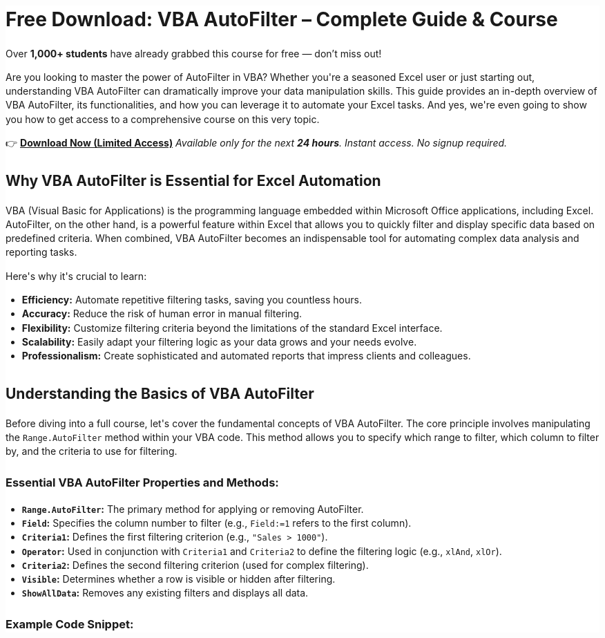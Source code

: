 # Free Download: VBA AutoFilter – Complete Guide & Course

Over **1,000+ students** have already grabbed this course for free — don’t miss out!

Are you looking to master the power of AutoFilter in VBA? Whether you're a seasoned Excel user or just starting out, understanding VBA AutoFilter can dramatically improve your data manipulation skills. This guide provides an in-depth overview of VBA AutoFilter, its functionalities, and how you can leverage it to automate your Excel tasks. And yes, we're even going to show you how to get access to a comprehensive course on this very topic.

👉 **[Download Now (Limited Access)](https://udemywork.com/vba-autofilter)**
_Available only for the next **24 hours**. Instant access. No signup required._

## Why VBA AutoFilter is Essential for Excel Automation

VBA (Visual Basic for Applications) is the programming language embedded within Microsoft Office applications, including Excel. AutoFilter, on the other hand, is a powerful feature within Excel that allows you to quickly filter and display specific data based on predefined criteria. When combined, VBA AutoFilter becomes an indispensable tool for automating complex data analysis and reporting tasks.

Here's why it's crucial to learn:

*   **Efficiency:** Automate repetitive filtering tasks, saving you countless hours.
*   **Accuracy:** Reduce the risk of human error in manual filtering.
*   **Flexibility:** Customize filtering criteria beyond the limitations of the standard Excel interface.
*   **Scalability:** Easily adapt your filtering logic as your data grows and your needs evolve.
*   **Professionalism:** Create sophisticated and automated reports that impress clients and colleagues.

## Understanding the Basics of VBA AutoFilter

Before diving into a full course, let's cover the fundamental concepts of VBA AutoFilter. The core principle involves manipulating the `Range.AutoFilter` method within your VBA code. This method allows you to specify which range to filter, which column to filter by, and the criteria to use for filtering.

### Essential VBA AutoFilter Properties and Methods:

*   **`Range.AutoFilter`:** The primary method for applying or removing AutoFilter.
*   **`Field`:** Specifies the column number to filter (e.g., `Field:=1` refers to the first column).
*   **`Criteria1`:** Defines the first filtering criterion (e.g., `"Sales > 1000"`).
*   **`Operator`:** Used in conjunction with `Criteria1` and `Criteria2` to define the filtering logic (e.g., `xlAnd`, `xlOr`).
*   **`Criteria2`:** Defines the second filtering criterion (used for complex filtering).
*   **`Visible`:** Determines whether a row is visible or hidden after filtering.
*   **`ShowAllData`:** Removes any existing filters and displays all data.

### Example Code Snippet:
